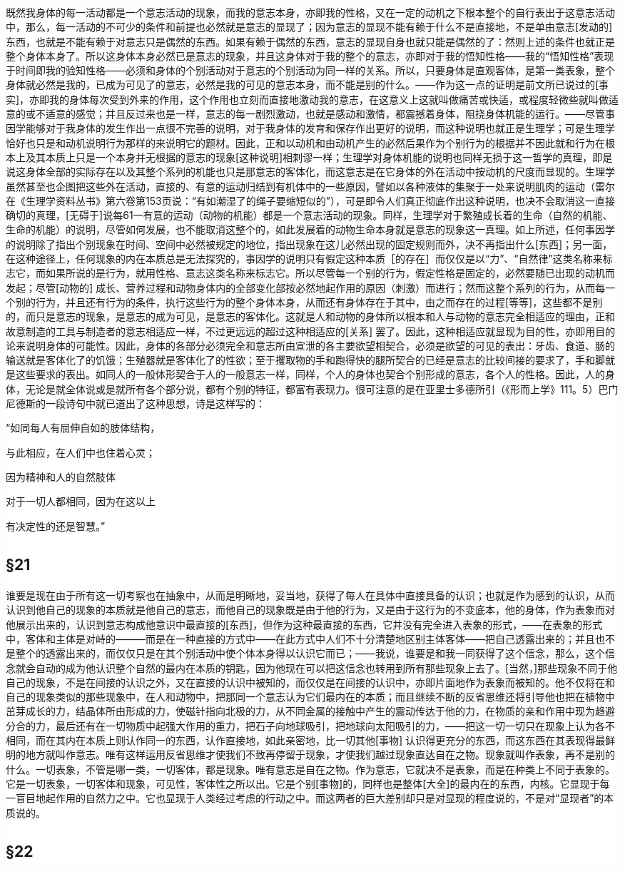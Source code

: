 

既然我身体的每一活动都是一个意志活动的现象，而我的意志本身，亦即我的性格，又在一定的动机之下根本整个的自行表出于这意志活动中，那么，每一活动的不可少的条件和前提也必然就是意志的显现了；因为意志的显现不能有赖于什么不是直接地，不是单由意志[发动的] 东西，也就是不能有赖于对意志只是偶然的东西。如果有赖于偶然的东西，意志的显现自身也就只能是偶然的了：然则上述的条件也就正是整个身体本身了。所以这身体本身必然已是意志的现象，并且这身体对于我的整个的意志，亦即对于我的悟知性格——我的“悟知性格”表现于时间即我的验知性格——必须和身体的个别活动对于意志的个别活动为同一样的关系。所以，只要身体是直观客体，是第一类表象，整个身体就必然是我的，已成为可见了的意志，必然是我的可见的意志本身，而不能是别的什么。——作为这一点的证明是前文所已说过的[事实]，亦即我的身体每次受到外来的作用，这个作用也立刻而直接地激动我的意志，在这意义上这就叫做痛苦或快适，或程度轻微些就叫做适意的或不适意的感觉；并且反过来也是一样，意志的每一剧烈激动，也就是感动和激情，都震撼着身体，阻挠身体机能的运行。——尽管事因学能够对于我身体的发生作出一点很不完善的说明，对于我身体的发育和保存作出更好的说明，而这种说明也就正是生理学；可是生理学恰好也只是和动机说明行为那样的来说明它的题材。因此，正和以动机和由动机产生的必然后果作为个别行为的根据并不因此就和行为在根本上及其本质上只是一个本身并无根据的意志的现象[这种说明]相刺谬一样；生理学对身体机能的说明也同样无损于这一哲学的真理，即是说这身体全部的实际存在以及其整个系列的机能也只是那意志的客体化，而这意志是在它身体的外在活动中按动机的尺度而显现的。生理学虽然甚至也企图把这些外在活动，直接的、有意的运动归结到有机体中的一些原因，譬如以各种液体的集聚于一处来说明肌肉的运动（雷尔在《生理学资料丛书》第六卷第153页说：“有如潮湿了的绳子要缩短似的”），可是即令人们真正彻底作出这种说明，也决不会取消这一直接确切的真理，[无碍于]说每61一有意的运动（动物的机能）都是一个意志活动的现象。同样，生理学对于繁殖成长着的生命（自然的机能、生命的机能）的说明，尽管如何发展，也不能取消这整个的，如此发展着的动物生命本身就是意志的现象这一真理。如上所述，任何事因学的说明除了指出个别现象在时间、空间中必然被规定的地位，指出现象在这儿必然出现的固定规则而外，决不再指出什么[东西]；另一面，在这种途径上，任何现象的内在本质总是无法探究的，事因学的说明只有假定这种本质［的存在］而仅仅是以“力”、“自然律”这类名称来标志它，而如果所说的是行为，就用性格、意志这类名称来标志它。所以尽管每一个别的行为，假定性格是固定的，必然要随已出现的动机而发起；尽管[动物的] 成长、营养过程和动物身体内的全部变化部按必然地起作用的原因（刺激）而进行；然而这整个系列的行为，从而每一个别的行为，并且还有行为的条件，执行这些行为的整个身体本身，从而还有身体存在于其中，由之而存在的过程[等等]，这些都不是别的，而只是意志的现象，是意志的成为可见，是意志的客体化。这就是人和动物的身体所以根本和人与动物的意志完全相适应的理由，正和故意制造的工具与制造者的意志相适应一样，不过更远远的超过这种相适应的[关系] 罢了。因此，这种相适应就显现为目的性，亦即用目的论来说明身体的可能性。因此，身体的各部分必须完全和意志所由宣泄的各主要欲望相契合，必须是欲望的可见的表出：牙齿、食道、肠的输送就是客体化了的饥饿；生殖器就是客体化了的性欲；至于攫取物的手和跑得快的腿所契合的已经是意志的比较间接的要求了，手和脚就是这些要求的表出。如同人的一般体形契合于人的一般意志一样，同样，个人的身体也契合个别形成的意志，各个人的性格。因此，人的身体，无论是就全体说或是就所有各个部分说，都有个别的特征，都富有表现力。很可注意的是在亚里士多德所引（《形而上学》111。5）巴门尼德斯的一段诗句中就已道出了这种思想，诗是这样写的：



“如同每人有屈伸自如的肢体结构，



与此相应，在人们中也住着心灵；



因为精神和人的自然肢体



对于一切人都相同，因为在这以上



有决定性的还是智慧。”





## §21



谁要是现在由于所有这一切考察也在抽象中，从而是明晰地，妥当地，获得了每人在具体中直接具备的认识；也就是作为感到的认识，从而认识到他自己的现象的本质就是他自己的意志，而他自己的现象既是由于他的行为，又是由于这行为的不变底本，他的身体，作为表象而对他展示出来的，认识到意志构成他意识中最直接的[东西]，但作为这种最直接的东西，它并没有完全进入表象的形式，——在表象的形式中，客体和主体是对峙的———而是在一种直接的方式中——在此方式中人们不十分清楚地区别主体客体——把自己透露出来的；并且也不是整个的透露出来的，而仅仅只是在其个别活动中使个体本身得以认识它而已；——我说，谁要是和我一同获得了这个信念，那么，这个信念就会自动的成为他认识整个自然的最内在本质的钥匙，因为他现在可以把这信念也转用到所有那些现象上去了。[当然，]那些现象不同于他自己的现象，不是在间接的认识之外，又在直接的认识中被知的，而仅仅是在间接的认识中，亦即片面地作为表象而被知的。他不仅将在和自己的现象类似的那些现象中，在人和动物中，把那同一个意志认为它们最内在的本质；而且继续不断的反省思维还将引导他也把在植物中茁芽成长的力，结晶体所由形成的力，使磁针指向北极的力，从不同金属的接触中产生的震动传达于他的力，在物质的亲和作用中现为趋避分合的力，最后还有在一切物质中起强大作用的重力，把石子向地球吸引，把地球向太阳吸引的力，——把这一切一切只在现象上认为各不相同，而在其内在本质上则认作同一的东西，认作直接地，如此亲密地，比一切其他[事物] 认识得更充分的东西，而这东西在其表现得最鲜明的地方就叫作意志。唯有这样运用反省思维才使我们不致再停留于现象，才使我们越过现象直达自在之物。现象就叫作表象，再不是别的什么。一切表象，不管是哪一类，一切客体，都是现象。唯有意志是自在之物。作为意志，它就决不是表象，而是在种类上不同于表象的。它是一切表象，一切客体和现象，可见性，客体性之所以出。它是个别[事物]的，同样也是整体[大全]的最内在的东西，内核。它显现于每一盲目地起作用的自然力之中。它也显现于人类经过考虑的行动之中。而这两者的巨大差别却只是对显现的程度说的，不是对“显现者”的本质说的。



## §22
